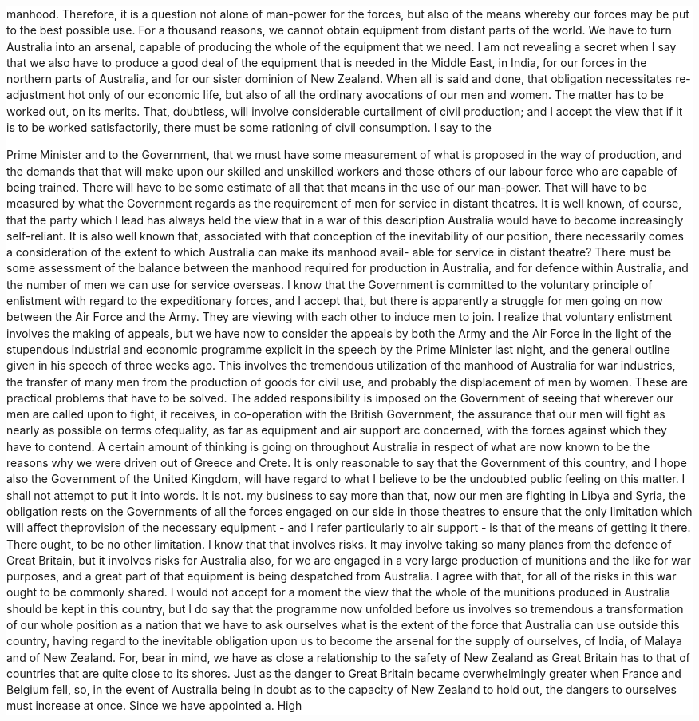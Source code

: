 manhood. Therefore, it is a question not alone of man-power for the forces, but also of the means whereby our forces may be put to the best possible use. For a thousand reasons, we cannot obtain equipment from distant parts of the world. We have to turn Australia into an arsenal, capable of producing the whole of the equipment that we need. I am not revealing a secret when I say that we also have to produce a good deal of the equipment that is needed in the Middle East, in India, for our forces in the northern parts of Australia, and for our sister dominion of New Zealand. When all is said and done, that obligation necessitates re-adjustment hot only of our economic life, but also of all the ordinary avocations of our men and women. The matter has to be worked out, on its merits. That, doubtless, will involve considerable curtailment of civil production; and I accept the view that if it is to be worked satisfactorily, there must be some rationing of civil consumption. I say to the 

Prime Minister and to the Government, that we must have some measurement of what is proposed in the way of production, and the demands that that will make upon our skilled and unskilled workers and those others of our labour force who are capable of being trained. There will have to be some estimate of all that that means in the use of our man-power. That will have to be measured by what the Government regards as the requirement of men for service in distant theatres. It is well known, of course, that the party which I lead has always held the view that in a war of this description Australia would have to become increasingly self-reliant. It is also well known that, associated with that conception of the inevitability of our position, there necessarily comes a consideration of the extent to which Australia can make its manhood avail- able for service in distant theatre? There must be some assessment of the balance between the manhood required for production in Australia, and for defence within Australia, and the number of men we can use for service overseas. I know that the Government is committed to the voluntary principle of enlistment with regard to the expeditionary forces, and I accept that, but there is apparently a struggle for men going on now between the Air Force and the Army. They are viewing with each other to induce men to join. I realize that voluntary enlistment involves the making of appeals, but we have now to consider the appeals by both the Army and the Air Force in the light of the stupendous industrial and economic programme explicit in the speech by the Prime Minister last night, and the general outline given in his speech of three weeks ago. This involves the tremendous utilization of the manhood of Australia for war industries, the transfer of many men from the production of goods for civil use, and probably the displacement of men by women. These are practical problems that have to be solved. The added responsibility is imposed on the Government of seeing that wherever our men are called upon to fight, it receives, in co-operation with the British Government, the assurance that our men will fight as nearly as possible on terms ofequality, as far as equipment and air support arc concerned, with the forces against which they have to contend. A certain amount of thinking is going on throughout Australia in respect of what are now known to be the reasons why we were driven out of Greece and Crete. It is only reasonable to say that the Government of this country, and I hope also the Government of the United Kingdom, will have regard to what I believe to be the undoubted public feeling on this matter. I shall not attempt to put it into words. It is not. my business to say more than that, now our men are fighting in Libya and Syria, the obligation rests on the Governments of all the forces engaged on our side in those theatres to ensure that the only limitation which will affect theprovision of the necessary equipment - and I refer particularly to air support - is that of the means of getting it there. There ought, to be no other limitation. I know that that involves risks. It may involve taking so many planes from the defence of Great Britain, but it involves risks for Australia also, for we are engaged in a very large production of munitions and the like for war purposes, and a great part of that equipment is being despatched from Australia. I agree with that, for all of the risks in this war ought to be commonly shared. I would not accept for a moment the view that the whole of the munitions produced in Australia should be kept in this country, but I do say that the programme now unfolded before us involves so tremendous a transformation of our whole position as a nation that we have to ask ourselves what is the extent of the force that Australia can use outside this country, having regard to the inevitable obligation upon us to become the arsenal for the supply of ourselves, of India, of Malaya and of New Zealand. For, bear in mind, we have as close a relationship to the safety of New Zealand as Great Britain has to that of countries that are quite close to its shores. Just as the danger to Great Britain became overwhelmingly greater when France and Belgium fell, so, in the event of Australia being in doubt as to the capacity of New Zealand to hold out, the dangers to ourselves must increase at once. Since we have appointed a. High 

